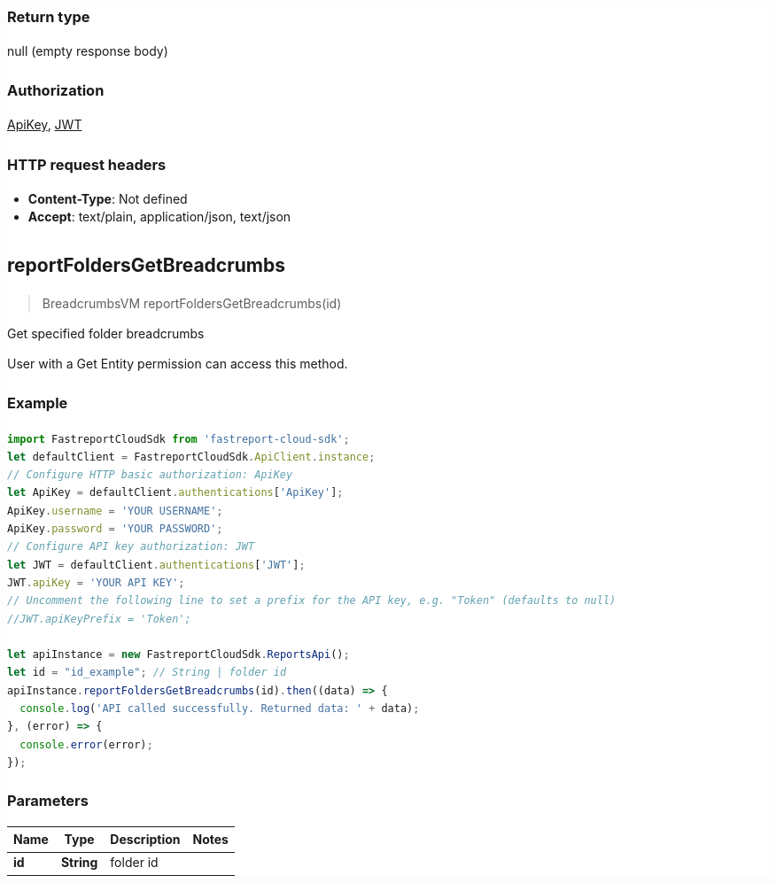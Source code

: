 ### Return type

null (empty response body)

### Authorization

[ApiKey](../README.md#ApiKey), [JWT](../README.md#JWT)

### HTTP request headers

- **Content-Type**: Not defined
- **Accept**: text/plain, application/json, text/json


## reportFoldersGetBreadcrumbs

> BreadcrumbsVM reportFoldersGetBreadcrumbs(id)

Get specified folder breadcrumbs

User with a Get Entity permission can access this method.

### Example

```javascript
import FastreportCloudSdk from 'fastreport-cloud-sdk';
let defaultClient = FastreportCloudSdk.ApiClient.instance;
// Configure HTTP basic authorization: ApiKey
let ApiKey = defaultClient.authentications['ApiKey'];
ApiKey.username = 'YOUR USERNAME';
ApiKey.password = 'YOUR PASSWORD';
// Configure API key authorization: JWT
let JWT = defaultClient.authentications['JWT'];
JWT.apiKey = 'YOUR API KEY';
// Uncomment the following line to set a prefix for the API key, e.g. "Token" (defaults to null)
//JWT.apiKeyPrefix = 'Token';

let apiInstance = new FastreportCloudSdk.ReportsApi();
let id = "id_example"; // String | folder id
apiInstance.reportFoldersGetBreadcrumbs(id).then((data) => {
  console.log('API called successfully. Returned data: ' + data);
}, (error) => {
  console.error(error);
});

```

### Parameters


Name | Type | Description  | Notes
------------- | ------------- | ------------- | -------------
 **id** | **String**| folder id | 
